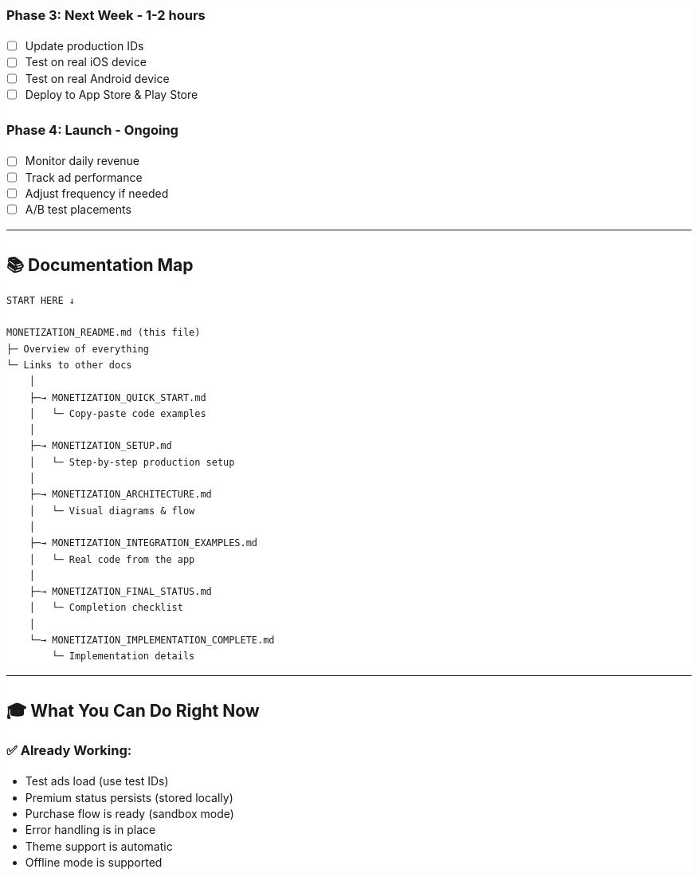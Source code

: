 ### Phase 3: Next Week - 1-2 hours  
- [ ] Update production IDs
- [ ] Test on real iOS device
- [ ] Test on real Android device
- [ ] Deploy to App Store & Play Store

### Phase 4: Launch - Ongoing
- [ ] Monitor daily revenue
- [ ] Track ad performance
- [ ] Adjust frequency if needed
- [ ] A/B test placements

---

## 📚 Documentation Map

```
START HERE ↓

MONETIZATION_README.md (this file)
├─ Overview of everything
└─ Links to other docs
    │
    ├─→ MONETIZATION_QUICK_START.md
    │   └─ Copy-paste code examples
    │
    ├─→ MONETIZATION_SETUP.md
    │   └─ Step-by-step production setup
    │
    ├─→ MONETIZATION_ARCHITECTURE.md
    │   └─ Visual diagrams & flow
    │
    ├─→ MONETIZATION_INTEGRATION_EXAMPLES.md
    │   └─ Real code from the app
    │
    ├─→ MONETIZATION_FINAL_STATUS.md
    │   └─ Completion checklist
    │
    └─→ MONETIZATION_IMPLEMENTATION_COMPLETE.md
        └─ Implementation details
```

---

## 🎓 What You Can Do Right Now

### ✅ Already Working:
- Test ads load (use test IDs)
- Premium status persists (stored locally)
- Purchase flow is ready (sandbox mode)
- Error handling is in place
- Theme support is automatic
- Offline mode is supported
